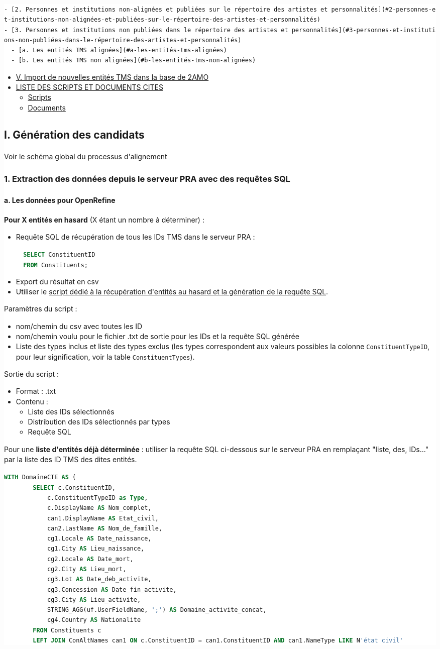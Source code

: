     - [2. Personnes et institutions non-alignées et publiées sur le répertoire des artistes et personnalités](#2-personnes-et-institutions-non-alignées-et-publiées-sur-le-répertoire-des-artistes-et-personnalités)
    - [3. Personnes et institutions non publiées dans le répertoire des artistes et personnalités](#3-personnes-et-institutions-non-publiées-dans-le-répertoire-des-artistes-et-personnalités)
      - [a. Les entités TMS alignées](#a-les-entités-tms-alignées)
      - [b. Les entités TMS non alignées](#b-les-entités-tms-non-alignées)
  - [V. Import de nouvelles entités TMS dans la base de 2AMO](#v-import-de-nouvelles-entités-tms-dans-la-base-de-2amo)
  - [LISTE DES SCRIPTS ET DOCUMENTS CITES](#liste-des-scripts-et-documents-cites)
    - [Scripts](#scripts)
    - [Documents](#documents)

## I. Génération des candidats
Voir le [schéma global](./Schemas/schema_global_processus_alignement.png) du processus d'alignement
### 1. Extraction des données depuis le serveur PRA avec des requêtes SQL ###
#### a. Les données pour OpenRefine 
**Pour X entités en hasard** (X étant un nombre à déterminer) : 
- Requête SQL de récupération de tous les IDs TMS dans le serveur PRA :
  ```sql
	SELECT ConstituentID 
	FROM Constituents;
  ```
- Export du résultat en csv
- Utiliser le [script dédié à la récupération d'entités au hasard et la génération de la requête SQL](./Scripts/sample_maker_v2.py). 

Paramètres du script :
  - nom/chemin du csv avec toutes les ID
  - nom/chemin voulu pour le fichier .txt de sortie pour les IDs et la requête SQL générée
  - Liste des types inclus et liste des types exclus (les types correspondent aux valeurs possibles la colonne `ConstituentTypeID`, pour leur signification, voir la table `ConstituentTypes`).
  
Sortie du script :
  - Format : .txt
  - Contenu : 
    - Liste des IDs sélectionnés
    - Distribution des IDs sélectionnés par types
    - Requête SQL

Pour une **liste d'entités déjà déterminée** : utiliser la requête SQL ci-dessous sur le serveur PRA en remplaçant "liste, des, IDs..." par la liste des ID TMS des dites entités.

```sql
WITH DomaineCTE AS (
        SELECT c.ConstituentID,
            c.ConstituentTypeID as Type,
            c.DisplayName AS Nom_complet,
            can1.DisplayName AS Etat_civil,
            can2.LastName AS Nom_de_famille,
            cg1.Locale AS Date_naissance, 
            cg1.City AS Lieu_naissance,
            cg2.Locale AS Date_mort, 
            cg2.City AS Lieu_mort,
            cg3.Lot AS Date_deb_activite,
            cg3.Concession AS Date_fin_activite, 
            cg3.City AS Lieu_activite,
            STRING_AGG(uf.UserFieldName, ';') AS Domaine_activite_concat,
            cg4.Country AS Nationalite
        FROM Constituents c
        LEFT JOIN ConAltNames can1 ON c.ConstituentID = can1.ConstituentID AND can1.NameType LIKE N'état civil'
```
